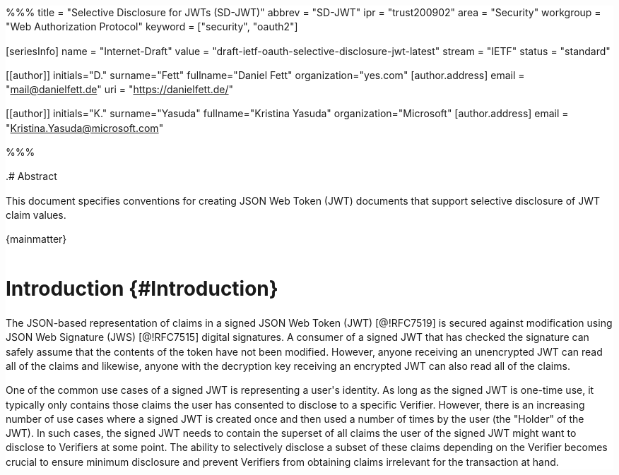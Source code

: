 %%%
title = "Selective Disclosure for JWTs (SD-JWT)"
abbrev = "SD-JWT"
ipr = "trust200902"
area = "Security"
workgroup = "Web Authorization Protocol"
keyword = ["security", "oauth2"]

[seriesInfo]
name = "Internet-Draft"
value = "draft-ietf-oauth-selective-disclosure-jwt-latest"
stream = "IETF"
status = "standard"

[[author]]
initials="D."
surname="Fett"
fullname="Daniel Fett"
organization="yes.com"
    [author.address]
    email = "mail@danielfett.de"
    uri = "https://danielfett.de/"


[[author]]
initials="K."
surname="Yasuda"
fullname="Kristina Yasuda"
organization="Microsoft"
    [author.address]
    email = "Kristina.Yasuda@microsoft.com"


%%%

.# Abstract

This document specifies conventions for creating JSON Web Token (JWT)
documents that support selective disclosure of JWT claim values.

{mainmatter}

# Introduction {#Introduction}

The JSON-based representation of claims in a signed JSON Web Token (JWT) [@!RFC7519] is
secured against modification using JSON Web Signature (JWS) [@!RFC7515] digital
signatures. A consumer of a signed JWT that has checked the
signature can safely assume that the contents of the token have not been
modified.  However, anyone receiving an unencrypted JWT can read all of the
claims and likewise, anyone with the decryption key receiving an encrypted JWT
can also read all of the claims.

One of the common use cases of a signed JWT is representing a user's
identity. As long as the signed JWT is one-time
use, it typically only contains those claims the user has consented to
disclose to a specific Verifier. However, there is an increasing number
of use cases where a signed JWT is created once and then used a number
of times by the user (the "Holder" of the JWT). In such cases, the signed JWT needs
to contain the superset of all claims the user of the
signed JWT might want to disclose to Verifiers at some point. The
ability to selectively disclose a subset of these claims depending on
the Verifier becomes crucial to ensure minimum disclosure and prevent
Verifiers from obtaining claims irrelevant for the transaction at hand.
